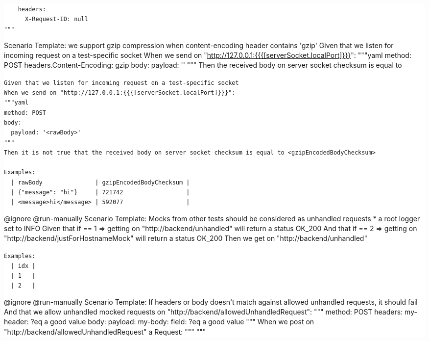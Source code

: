         headers:
          X-Request-ID: null
    """

  Scenario Template: we support gzip compression when content-encoding header contains 'gzip'
    Given that we listen for incoming request on a test-specific socket
    When we send on "http://127.0.0.1:{{{[serverSocket.localPort]}}}":
    """yaml
    method: POST
    headers.Content-Encoding: gzip
    body:
      payload: '<rawBody>'
    """
    Then the received body on server socket checksum is equal to <gzipEncodedBodyChecksum>

    Given that we listen for incoming request on a test-specific socket
    When we send on "http://127.0.0.1:{{{[serverSocket.localPort]}}}":
    """yaml
    method: POST
    body:
      payload: '<rawBody>'
    """
    Then it is not true that the received body on server socket checksum is equal to <gzipEncodedBodyChecksum>

    Examples:
      | rawBody               | gzipEncodedBodyChecksum |
      | {"message": "hi"}     | 721742                  |
      | <message>hi</message> | 592077                  |

  @ignore @run-manually
  Scenario Template: Mocks from other tests should be considered as unhandled requests
    * a root logger set to INFO
    Given that if <idx> == 1 => getting on "http://backend/unhandled" will return a status OK_200
    And that if <idx> == 2 => getting on "http://backend/justForHostnameMock" will return a status OK_200
    Then we get on "http://backend/unhandled"

    Examples:
      | idx |
      | 1   |
      | 2   |

  @ignore @run-manually
  Scenario Template: If headers or body doesn't match against allowed unhandled requests, it should fail
    And that we allow unhandled mocked requests on "http://backend/allowedUnhandledRequest":
    """
    method: POST
    headers:
      my-header: ?eq a good value
    body:
      payload:
        my-body:
          field: ?eq a good value
    """
    When we post on "http://backend/allowedUnhandledRequest" a Request:
    """
    <request>
    """
